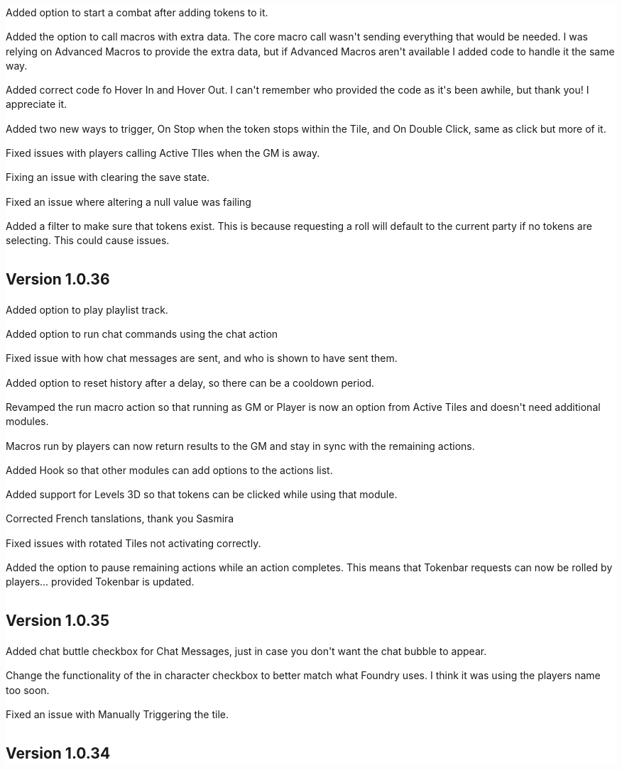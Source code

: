 Added option to start a combat after adding tokens to it.

Added the option to call macros with extra data.  The core macro call wasn't sending everything that would be needed.  I was relying on Advanced Macros to provide the extra data, but if Advanced Macros aren't available I added code to handle it the same way.

Added correct code fo Hover In and Hover Out.  I can't remember who provided the code as it's been awhile, but thank you!  I appreciate it.

Added two new ways to trigger, On Stop when the token stops within the Tile, and On Double Click, same as click but more of it.

Fixed issues with players calling Active TIles when the GM is away.

Fixing an issue with clearing the save state.

Fixed an issue where altering a null value was failing

Added a filter to make sure that tokens exist.  This is because requesting a roll will default to the current party if no tokens are selecting.  This could cause issues.

## Version 1.0.36

Added option to play playlist track.

Added option to run chat commands using the chat action

Fixed issue with how chat messages are sent, and who is shown to have sent them.

Added option to reset history after a delay, so there can be a cooldown period.

Revamped the run macro action so that running as GM or Player is now an option from Active Tiles and doesn't need additional modules.

Macros run by players can now return results to the GM and stay in sync with the remaining actions.

Added Hook so that other modules can add options to the actions list.

Added support for Levels 3D so that tokens can be clicked while using that module.

Corrected French tanslations, thank you Sasmira

Fixed issues with rotated Tiles not activating correctly.

Added the option to pause remaining actions while an action completes.  This means that Tokenbar requests can now be rolled by players... provided Tokenbar is updated.

## Version 1.0.35

Added chat buttle checkbox for Chat Messages, just in case you don't want the chat bubble to appear.

Change the functionality of the in character checkbox to better match what Foundry uses.  I think it was using the players name too soon.

Fixed an issue with Manually Triggering the tile.

## Version 1.0.34
